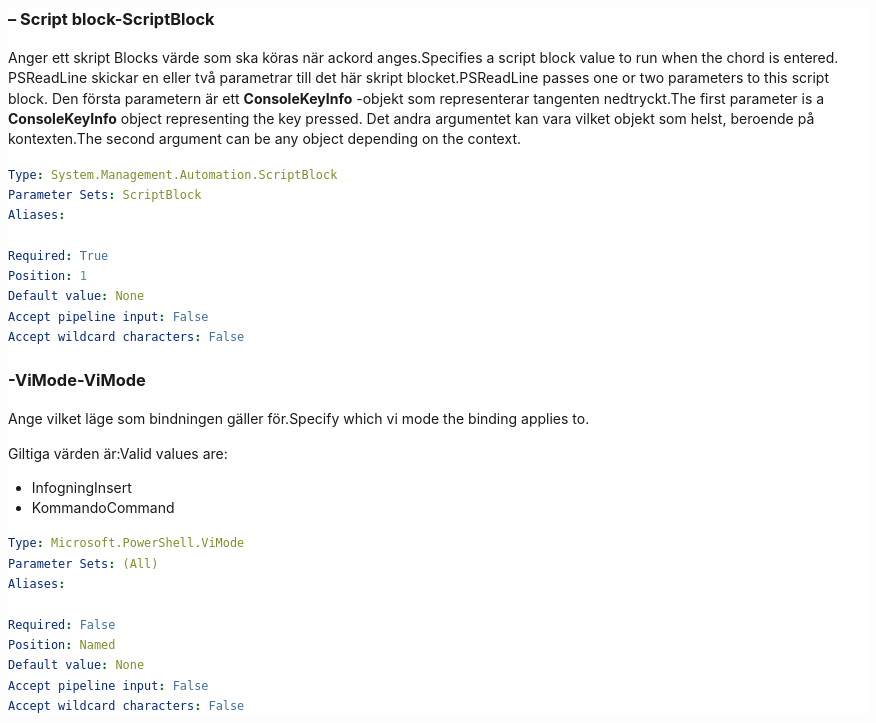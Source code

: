 ### <span data-ttu-id="b5f1d-135">– Script block</span><span class="sxs-lookup"><span data-stu-id="b5f1d-135">-ScriptBlock</span></span>

<span data-ttu-id="b5f1d-136">Anger ett skript Blocks värde som ska köras när ackord anges.</span><span class="sxs-lookup"><span data-stu-id="b5f1d-136">Specifies a script block value to run when the chord is entered.</span></span> <span data-ttu-id="b5f1d-137">PSReadLine skickar en eller två parametrar till det här skript blocket.</span><span class="sxs-lookup"><span data-stu-id="b5f1d-137">PSReadLine passes one or two parameters to this script block.</span></span> <span data-ttu-id="b5f1d-138">Den första parametern är ett **ConsoleKeyInfo** -objekt som representerar tangenten nedtryckt.</span><span class="sxs-lookup"><span data-stu-id="b5f1d-138">The first parameter is a **ConsoleKeyInfo** object representing the key pressed.</span></span> <span data-ttu-id="b5f1d-139">Det andra argumentet kan vara vilket objekt som helst, beroende på kontexten.</span><span class="sxs-lookup"><span data-stu-id="b5f1d-139">The second argument can be any object depending on the context.</span></span>

```yaml
Type: System.Management.Automation.ScriptBlock
Parameter Sets: ScriptBlock
Aliases:

Required: True
Position: 1
Default value: None
Accept pipeline input: False
Accept wildcard characters: False
```

### <span data-ttu-id="b5f1d-140">-ViMode</span><span class="sxs-lookup"><span data-stu-id="b5f1d-140">-ViMode</span></span>

<span data-ttu-id="b5f1d-141">Ange vilket läge som bindningen gäller för.</span><span class="sxs-lookup"><span data-stu-id="b5f1d-141">Specify which vi mode the binding applies to.</span></span>

<span data-ttu-id="b5f1d-142">Giltiga värden är:</span><span class="sxs-lookup"><span data-stu-id="b5f1d-142">Valid values are:</span></span>

- <span data-ttu-id="b5f1d-143">Infogning</span><span class="sxs-lookup"><span data-stu-id="b5f1d-143">Insert</span></span>
- <span data-ttu-id="b5f1d-144">Kommando</span><span class="sxs-lookup"><span data-stu-id="b5f1d-144">Command</span></span>

```yaml
Type: Microsoft.PowerShell.ViMode
Parameter Sets: (All)
Aliases:

Required: False
Position: Named
Default value: None
Accept pipeline input: False
Accept wildcard characters: False
```
